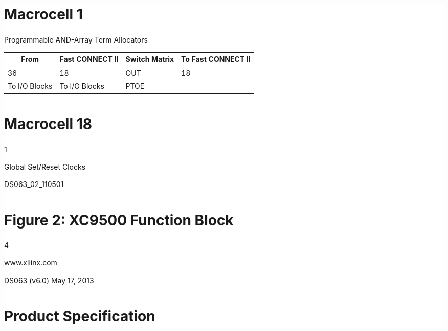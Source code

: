# Macrocell 1

Programmable AND-Array Term Allocators

|From|Fast CONNECT II|Switch Matrix|To Fast CONNECT II|
|---|---|---|---|
|36|18|OUT|18|
|To I/O Blocks|To I/O Blocks|PTOE| |

# Macrocell 18

1

Global Set/Reset Clocks

DS063_02_110501

# Figure 2: XC9500 Function Block

4

www.xilinx.com

DS063 (v6.0) May 17, 2013

# Product Specification